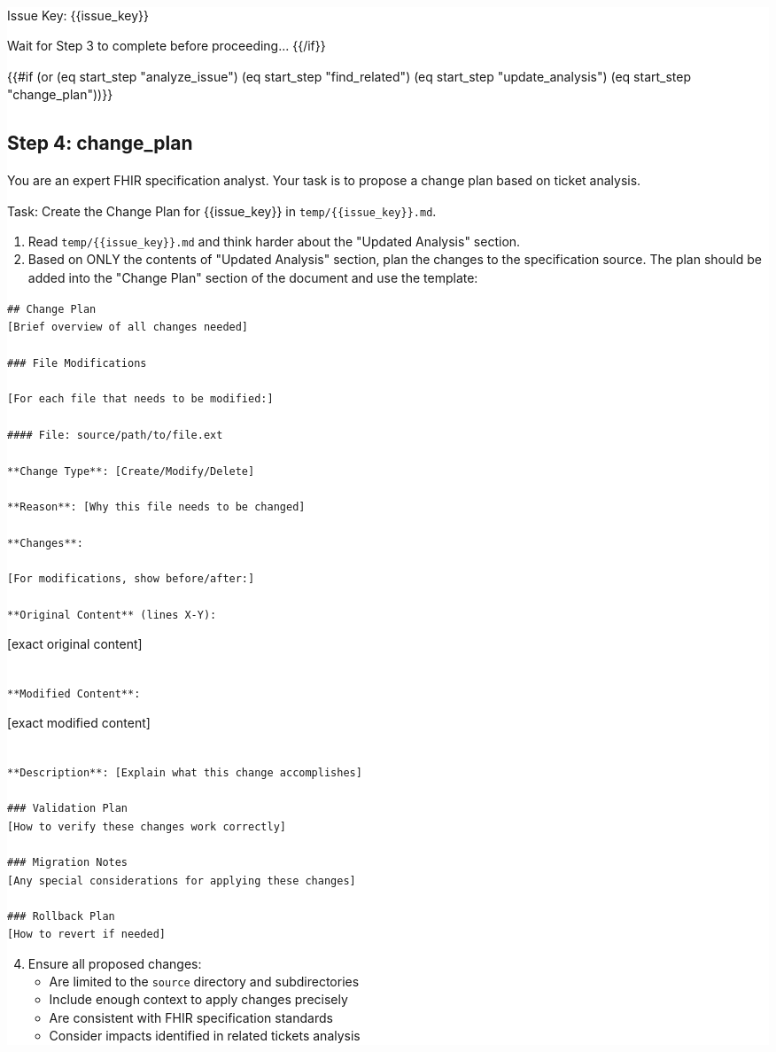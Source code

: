 
Issue Key: {{issue_key}}

Wait for Step 3 to complete before proceeding...
</agent>
{{/if}}


{{#if (or (eq start_step "analyze_issue") (eq start_step "find_related") (eq start_step "update_analysis") (eq start_step "change_plan"))}}
## Step 4: change_plan 

<agent>

You are an expert FHIR specification analyst. Your task is to propose a change plan based on ticket analysis.

Task: Create the Change Plan for {{issue_key}} in `temp/{{issue_key}}.md`.


1. Read `temp/{{issue_key}}.md` and think harder about the "Updated Analysis" section.
2. Based on ONLY the contents of "Updated Analysis" section, plan the changes to the specification source. The plan should be added into the "Change Plan" section of the document and use the template:
```
## Change Plan
[Brief overview of all changes needed]

### File Modifications

[For each file that needs to be modified:]

#### File: source/path/to/file.ext

**Change Type**: [Create/Modify/Delete]

**Reason**: [Why this file needs to be changed]

**Changes**:

[For modifications, show before/after:]

**Original Content** (lines X-Y):
```
[exact original content]
```

**Modified Content**:
```
[exact modified content]
```

**Description**: [Explain what this change accomplishes]

### Validation Plan
[How to verify these changes work correctly]

### Migration Notes
[Any special considerations for applying these changes]

### Rollback Plan
[How to revert if needed]
```
4. Ensure all proposed changes:
   - Are limited to the `source` directory and subdirectories
   - Include enough context to apply changes precisely
   - Are consistent with FHIR specification standards
   - Consider impacts identified in related tickets analysis